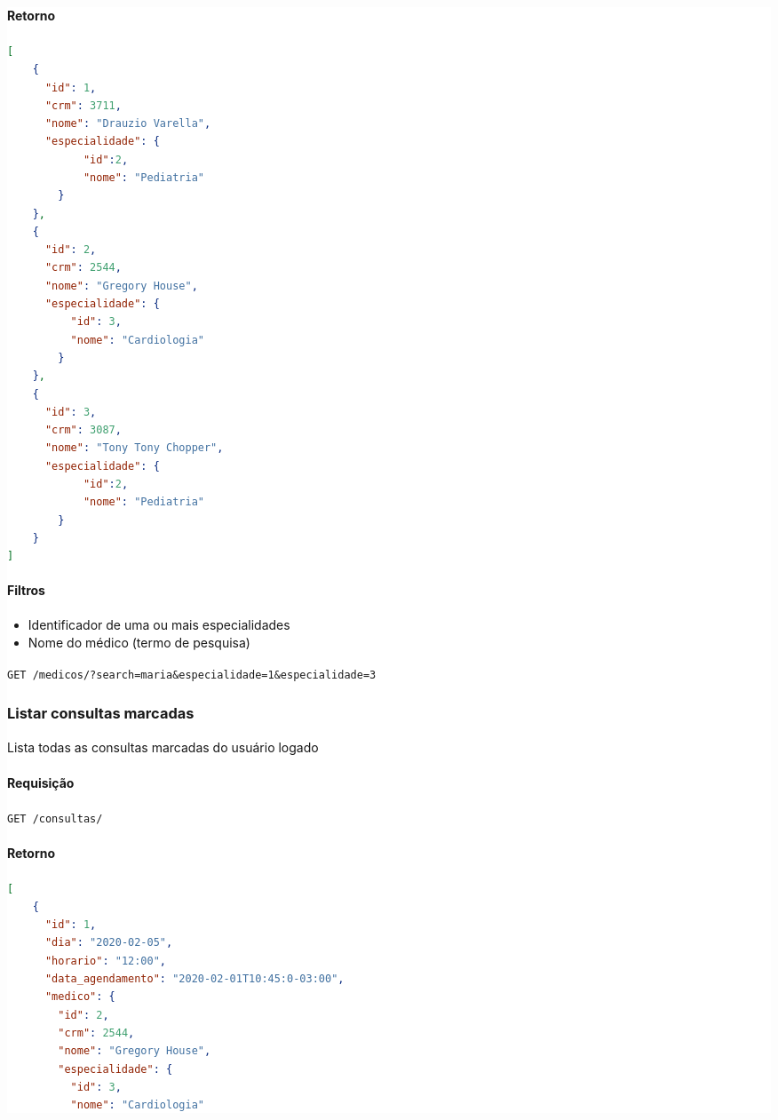 #### Retorno
```json
[
    {
      "id": 1,
      "crm": 3711,
      "nome": "Drauzio Varella",
      "especialidade": {
            "id":2,
            "nome": "Pediatria"
        }
    },
    {
      "id": 2,
      "crm": 2544,
      "nome": "Gregory House",
      "especialidade": {
          "id": 3,
          "nome": "Cardiologia"
        }
    },
    {
      "id": 3,
      "crm": 3087,
      "nome": "Tony Tony Chopper",
      "especialidade": {
            "id":2,
            "nome": "Pediatria"
        }
    }
]
```

#### Filtros
* Identificador de uma ou mais especialidades
* Nome do médico (termo de pesquisa)

```
GET /medicos/?search=maria&especialidade=1&especialidade=3
```


### Listar consultas marcadas
Lista todas as consultas marcadas do usuário logado

#### Requisição
```
GET /consultas/
```

#### Retorno
```json
[
    {
      "id": 1,
      "dia": "2020-02-05",
      "horario": "12:00",
      "data_agendamento": "2020-02-01T10:45:0-03:00",
      "medico": {
        "id": 2,
        "crm": 2544,
        "nome": "Gregory House",
        "especialidade": {
          "id": 3,
          "nome": "Cardiologia"
```